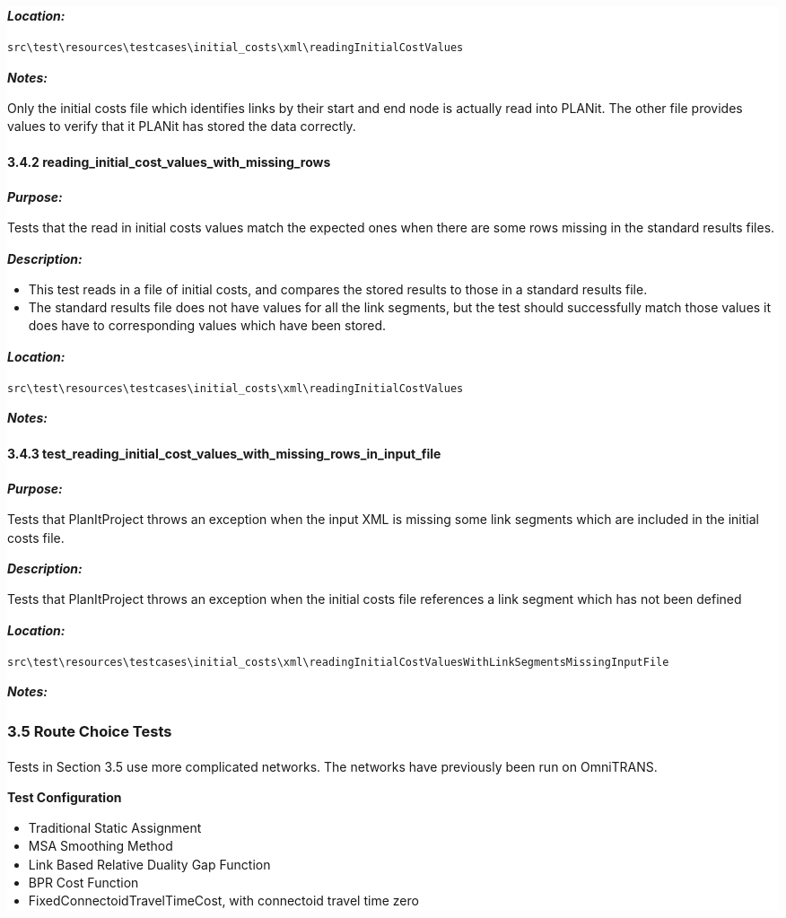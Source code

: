 ***Location:***

`src\test\resources\testcases\initial_costs\xml\readingInitialCostValues`

***Notes:***

Only the initial costs file which identifies links by their start and end node is actually read into PLANit.  The other file provides values to verify that it PLANit has stored the data correctly.

#### 3.4.2 reading_initial_cost_values_with_missing_rows

***Purpose:*** 

Tests that the read in initial costs values match the expected ones when there are some rows missing in the standard results files.

***Description:***

- This test reads in a file of initial costs, and compares the stored results to those in a standard results file.
- The standard results file does not have values for all the link segments, but the test should successfully match those values it does have to corresponding values which have been stored.

***Location:***

`src\test\resources\testcases\initial_costs\xml\readingInitialCostValues`

***Notes:***

#### 3.4.3 test_reading_initial_cost_values_with_missing_rows_in_input_file

***Purpose:*** 

Tests that PlanItProject throws an exception when the input XML is missing some link segments which are included in the initial costs file.

***Description:***

Tests that PlanItProject throws an exception when the initial costs file references a link segment which has not been defined

***Location:***

`src\test\resources\testcases\initial_costs\xml\readingInitialCostValuesWithLinkSegmentsMissingInputFile`

***Notes:***

### 3.5 Route Choice Tests

Tests in Section 3.5 use more complicated networks.  The networks have previously been run on OmniTRANS.

**Test Configuration**

- Traditional Static Assignment
- MSA Smoothing Method
- Link Based Relative Duality Gap Function
- BPR Cost Function
- FixedConnectoidTravelTimeCost, with connectoid travel time zero
